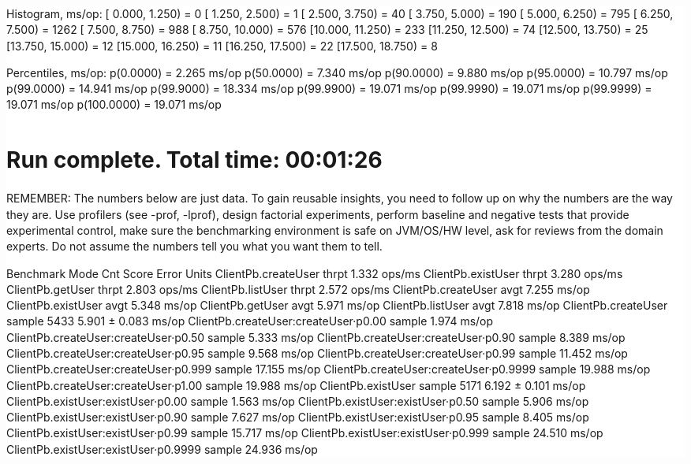   Histogram, ms/op:
    [ 0.000,  1.250) = 0 
    [ 1.250,  2.500) = 1 
    [ 2.500,  3.750) = 40 
    [ 3.750,  5.000) = 190 
    [ 5.000,  6.250) = 795 
    [ 6.250,  7.500) = 1262 
    [ 7.500,  8.750) = 988 
    [ 8.750, 10.000) = 576 
    [10.000, 11.250) = 233 
    [11.250, 12.500) = 74 
    [12.500, 13.750) = 25 
    [13.750, 15.000) = 12 
    [15.000, 16.250) = 11 
    [16.250, 17.500) = 22 
    [17.500, 18.750) = 8 

  Percentiles, ms/op:
      p(0.0000) =      2.265 ms/op
     p(50.0000) =      7.340 ms/op
     p(90.0000) =      9.880 ms/op
     p(95.0000) =     10.797 ms/op
     p(99.0000) =     14.941 ms/op
     p(99.9000) =     18.334 ms/op
     p(99.9900) =     19.071 ms/op
     p(99.9990) =     19.071 ms/op
     p(99.9999) =     19.071 ms/op
    p(100.0000) =     19.071 ms/op


# Run complete. Total time: 00:01:26

REMEMBER: The numbers below are just data. To gain reusable insights, you need to follow up on
why the numbers are the way they are. Use profilers (see -prof, -lprof), design factorial
experiments, perform baseline and negative tests that provide experimental control, make sure
the benchmarking environment is safe on JVM/OS/HW level, ask for reviews from the domain experts.
Do not assume the numbers tell you what you want them to tell.

Benchmark                                 Mode   Cnt   Score   Error   Units
ClientPb.createUser                      thrpt         1.332          ops/ms
ClientPb.existUser                       thrpt         3.280          ops/ms
ClientPb.getUser                         thrpt         2.803          ops/ms
ClientPb.listUser                        thrpt         2.572          ops/ms
ClientPb.createUser                       avgt         7.255           ms/op
ClientPb.existUser                        avgt         5.348           ms/op
ClientPb.getUser                          avgt         5.971           ms/op
ClientPb.listUser                         avgt         7.818           ms/op
ClientPb.createUser                     sample  5433   5.901 ± 0.083   ms/op
ClientPb.createUser:createUser·p0.00    sample         1.974           ms/op
ClientPb.createUser:createUser·p0.50    sample         5.333           ms/op
ClientPb.createUser:createUser·p0.90    sample         8.389           ms/op
ClientPb.createUser:createUser·p0.95    sample         9.568           ms/op
ClientPb.createUser:createUser·p0.99    sample        11.452           ms/op
ClientPb.createUser:createUser·p0.999   sample        17.155           ms/op
ClientPb.createUser:createUser·p0.9999  sample        19.988           ms/op
ClientPb.createUser:createUser·p1.00    sample        19.988           ms/op
ClientPb.existUser                      sample  5171   6.192 ± 0.101   ms/op
ClientPb.existUser:existUser·p0.00      sample         1.563           ms/op
ClientPb.existUser:existUser·p0.50      sample         5.906           ms/op
ClientPb.existUser:existUser·p0.90      sample         7.627           ms/op
ClientPb.existUser:existUser·p0.95      sample         8.405           ms/op
ClientPb.existUser:existUser·p0.99      sample        15.717           ms/op
ClientPb.existUser:existUser·p0.999     sample        24.510           ms/op
ClientPb.existUser:existUser·p0.9999    sample        24.936           ms/op